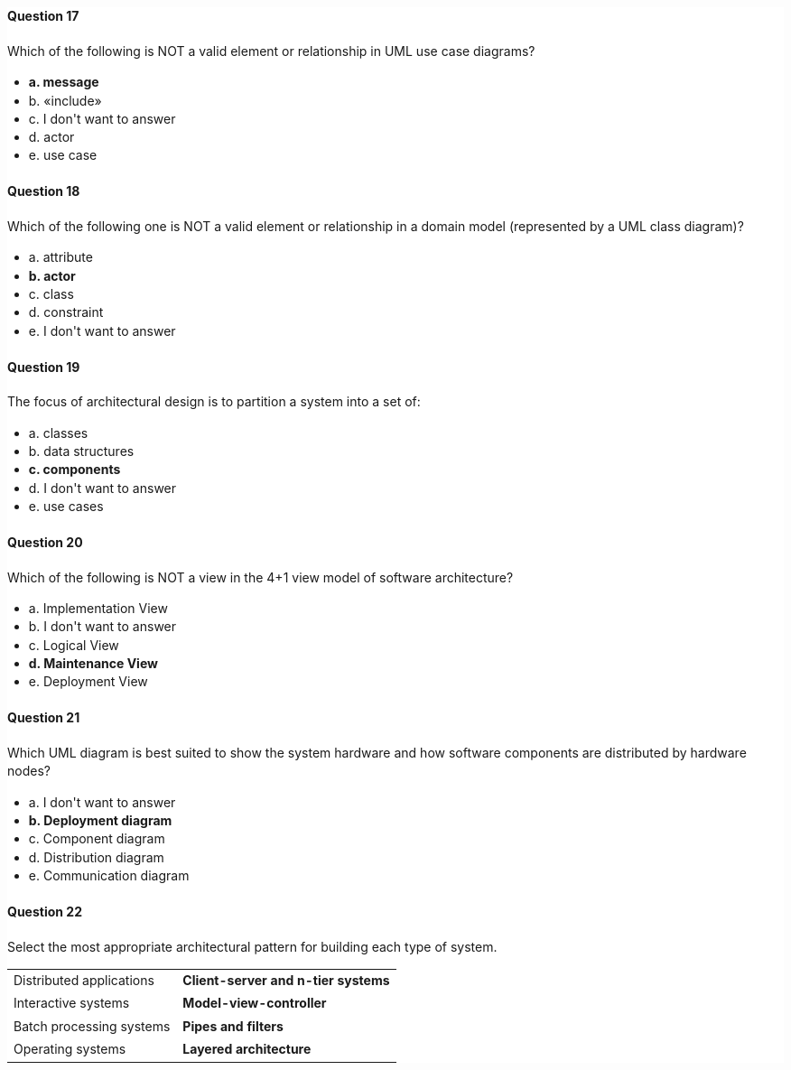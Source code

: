 #### Question 17

Which of the following is NOT a valid element or relationship in UML use case diagrams?

- **a. message**
- b. «include»
- c. I don't want to answer
- d. actor
- e. use case

#### Question 18

Which of the following one is NOT a valid element or relationship in a domain model (represented by a UML class diagram)?
- a. attribute
- **b. actor**
- c. class
- d. constraint
- e. I don't want to answer

#### Question 19

The focus of architectural design is to partition a system into a set of:

- a. classes
- b. data structures
- **c. components**
- d. I don't want to answer
- e. use cases

#### Question 20

Which of the following is NOT a view in the 4+1 view model of software architecture?

- a. Implementation View
- b. I don't want to answer
- c. Logical View
- **d. Maintenance View**
- e. Deployment View

#### Question 21

Which UML diagram is best suited to show the system hardware and how software components are distributed by hardware nodes?

- a. I don't want to answer
- **b. Deployment diagram**
- c. Component diagram
- d. Distribution diagram
- e. Communication diagram

#### Question 22

Select the most appropriate architectural pattern for building each type of system.

|                                   |                                       |
|-----------------------------------|---------------------------------------|
| Distributed applications          | **Client-server and n-tier systems**  |
| Interactive systems               | **Model-view-controller**             |
| Batch processing systems          | **Pipes and filters**                 |
| Operating systems                 | **Layered architecture**              |
